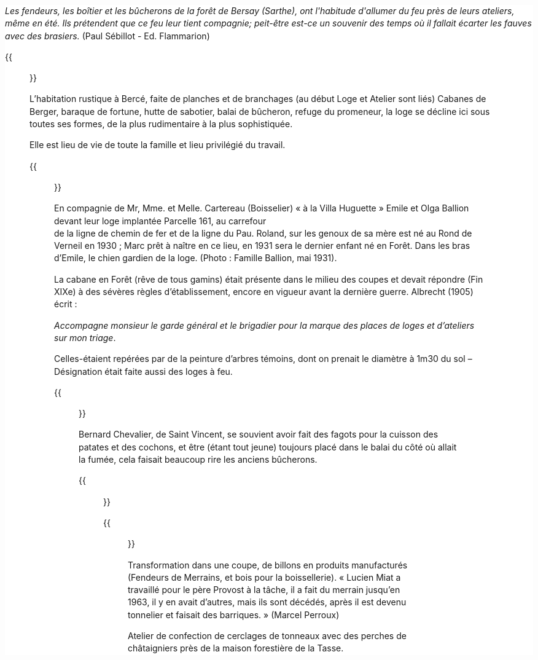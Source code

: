 *Les fendeurs, les boîtier et les bûcherons de la forêt de Bersay (Sarthe), ont
l'habitude d'allumer du feu près de leurs ateliers, même en été. 
Ils prétendent que ce feu leur tient compagnie; peit-être est-ce un souvenir
des temps où il fallait écarter les fauves avec des brasiers.*
(Paul Sébillot - Ed. Flammarion)

{{<figure src="/images/articles/1habitatrustique.jpg" title="Habitat rustique sur Bercé">}}

L’habitation rustique à Bercé,  faite de planches et de branchages (au début Loge et Atelier sont liés)
Cabanes de Berger, baraque de fortune, hutte de sabotier, balai de bûcheron, refuge du promeneur,
  la loge se décline ici sous toutes ses formes, de la plus rudimentaire à la plus sophistiquée.
	
Elle est lieu de vie de toute la famille et lieu privilégié du travail.

{{<figure src="/images/articles/2villahuguette1931170.jpg" title="La villa Huguette en 1931 dans la parcelle 170">}}


En compagnie de Mr, Mme. et Melle. Cartereau  (Boisselier) « à la Villa Huguette » 
  Emile et Olga Ballion devant leur loge implantée Parcelle 161, au carrefour  
  de la ligne de chemin de fer et de la ligne du Pau. 
	Roland, sur les genoux de sa mère est né au Rond de Verneil en 1930 ; 
	Marc prêt à naître en ce lieu, en 1931 sera le dernier enfant né en Forêt.
	Dans les bras d’Emile, le chien gardien de la loge.
	(Photo : Famille Ballion, mai 1931).

La cabane en Forêt (rêve de tous gamins) était présente dans le milieu des
  coupes et devait répondre (Fin XIXe) à des sévères règles d’établissement, 
  encore en vigueur  avant la dernière guerre.
  Albrecht (1905) écrit : 
	
*Accompagne monsieur le garde général et le brigadier pour la marque des places de loges
  et d’ateliers sur mon triage*.
	
Celles-étaient repérées par de la peinture d’arbres témoins, dont on prenait le diamètre 
  à 1m30 du sol – Désignation était faite aussi des loges à feu.

{{<figure src="/images/articles/bernardchevalier.jpg" title="Bernard, un observateur de choix">}}

Bernard Chevalier, de Saint Vincent, se souvient avoir fait des fagots pour la cuisson des
  patates et des cochons, et être (étant tout jeune) toujours placé dans le balai du côté 
  où allait la fumée, cela faisait beaucoup rire les anciens bûcherons.

{{<figure src="/images/articles/311b21.jpg" title="Atelier de merrains">}}

{{<figure src="/images/articles/n110.jpg" title="Le balai de merrandier et l’atelier">}}


Transformation dans une coupe, de billons en produits manufacturés (Fendeurs de Merrains,
  et bois pour la boissellerie).
     « Lucien Miat a travaillé pour le père Provost à la tâche,
     il a fait du merrain jusqu’en 1963, il y en avait d’autres,
     mais ils sont décédés, après il est devenu tonnelier et 
     faisait des barriques. » (Marcel  Perroux)


Atelier de confection de cerclages de tonneaux avec des perches de châtaigniers
  près de la maison forestière de la Tasse. 
